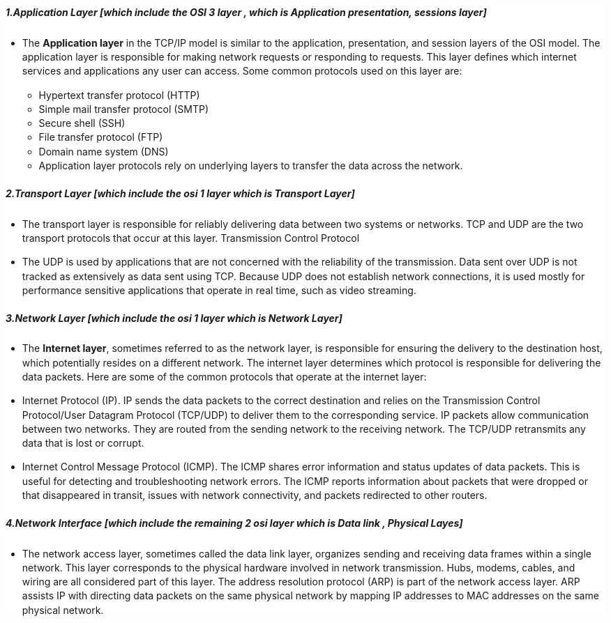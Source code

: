 ##### 1.Application Layer [which include the OSI 3 layer , which is Application presentation, sessions layer]

- The **Application layer** in the TCP/IP model is similar to the application, presentation, and session layers of the OSI model. The application layer is responsible for making network requests or responding to requests. This layer defines which internet services and applications any user can access. Some common protocols used on this layer are:

	- Hypertext transfer protocol (HTTP)
	- Simple mail transfer protocol (SMTP)
	- Secure shell (SSH)
	- File transfer protocol (FTP)
	- Domain name system (DNS)
	- Application layer protocols rely on underlying layers to transfer the data across the network.


##### 2.Transport Layer [which include the osi 1 layer which is Transport Layer]
- The transport layer is responsible for reliably delivering data between two systems or networks. TCP and UDP are the two transport protocols that occur at this layer. 
Transmission Control Protocol 

- The UDP is used by applications that are not concerned with the reliability of the transmission. Data sent over UDP is not tracked as extensively as data sent using TCP. Because UDP does not establish network connections, it is used mostly for performance sensitive applications that operate in real time, such as video streaming.

##### 3.Network Layer [which include the osi  1 layer which is Network Layer]

- The **Internet layer**, sometimes referred to as the network layer, is responsible for ensuring the delivery to the destination host, which potentially resides on a different network. The internet layer determines which protocol is responsible for delivering the data packets. Here are some of the common protocols that operate at the internet layer:

- Internet Protocol (IP). IP sends the data packets to the correct destination and relies on the Transmission Control Protocol/User Datagram Protocol (TCP/UDP) to deliver them to the corresponding service. IP packets allow communication between two networks. They are routed from the sending network to the receiving network. The TCP/UDP retransmits any data that is lost or corrupt.

- Internet Control Message Protocol (ICMP). The ICMP shares error information and status updates of data packets. This is useful for detecting and troubleshooting network errors. The ICMP reports information about packets that were dropped or that disappeared in transit, issues with network connectivity, and packets redirected to other routers.

##### 4.Network Interface [which include the remaining 2 osi layer which is Data link , Physical Layes]

- The network access layer, sometimes called the data link layer, organizes sending and receiving data frames within a single network. This layer corresponds to the physical hardware involved in network transmission. Hubs, modems, cables, and wiring are all considered part of this layer. The address resolution protocol (ARP) is part of the network access layer. ARP assists IP with directing data packets on the same physical network by mapping IP addresses to MAC addresses on the same physical network.
